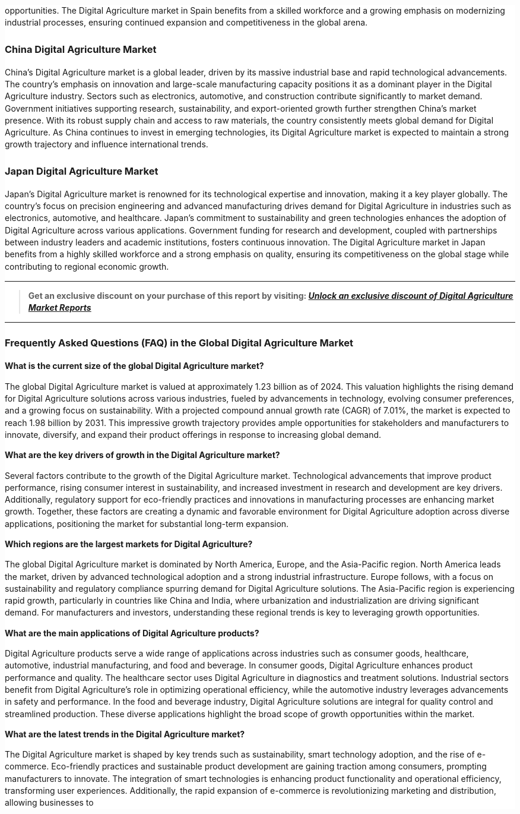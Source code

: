 opportunities. The Digital Agriculture market in Spain benefits from a skilled workforce and a growing emphasis on modernizing industrial processes, ensuring continued expansion and competitiveness in the global arena.</p><h3>China Digital Agriculture Market</h3><p>China&rsquo;s Digital Agriculture market is a global leader, driven by its massive industrial base and rapid technological advancements. The country&rsquo;s emphasis on innovation and large-scale manufacturing capacity positions it as a dominant player in the Digital Agriculture industry. Sectors such as electronics, automotive, and construction contribute significantly to market demand. Government initiatives supporting research, sustainability, and export-oriented growth further strengthen China&rsquo;s market presence. With its robust supply chain and access to raw materials, the country consistently meets global demand for Digital Agriculture. As China continues to invest in emerging technologies, its Digital Agriculture market is expected to maintain a strong growth trajectory and influence international trends.</p><h3>Japan Digital Agriculture Market</h3><p>Japan&rsquo;s Digital Agriculture market is renowned for its technological expertise and innovation, making it a key player globally. The country&rsquo;s focus on precision engineering and advanced manufacturing drives demand for Digital Agriculture in industries such as electronics, automotive, and healthcare. Japan&rsquo;s commitment to sustainability and green technologies enhances the adoption of Digital Agriculture across various applications. Government funding for research and development, coupled with partnerships between industry leaders and academic institutions, fosters continuous innovation. The Digital Agriculture market in Japan benefits from a highly skilled workforce and a strong emphasis on quality, ensuring its competitiveness on the global stage while contributing to regional economic growth.</p><hr /><blockquote><p><strong>Get an exclusive discount on your purchase of this report by visiting: <em><a href="://marketresearchpulse.com/ask-for-discount/124926?utm_source=Github&amp;utm_medium=0116">Unlock an exclusive discount of Digital Agriculture Market Reports</a></em>&nbsp;</strong></p></blockquote><hr /><h3>Frequently Asked Questions (FAQ) in the Global Digital Agriculture Market</h3><p><strong>What is the current size of the global Digital Agriculture market?</strong></p><p>The global Digital Agriculture market is valued at approximately 1.23 billion as of 2024. This valuation highlights the rising demand for Digital Agriculture solutions across various industries, fueled by advancements in technology, evolving consumer preferences, and a growing focus on sustainability. With a projected compound annual growth rate (CAGR) of 7.01%, the market is expected to reach 1.98 billion by 2031. This impressive growth trajectory provides ample opportunities for stakeholders and manufacturers to innovate, diversify, and expand their product offerings in response to increasing global demand.</p><p><strong>What are the key drivers of growth in the Digital Agriculture market?</strong></p><p>Several factors contribute to the growth of the Digital Agriculture market. Technological advancements that improve product performance, rising consumer interest in sustainability, and increased investment in research and development are key drivers. Additionally, regulatory support for eco-friendly practices and innovations in manufacturing processes are enhancing market growth. Together, these factors are creating a dynamic and favorable environment for Digital Agriculture adoption across diverse applications, positioning the market for substantial long-term expansion.</p><p><strong>Which regions are the largest markets for Digital Agriculture?</strong></p><p>The global Digital Agriculture market is dominated by North America, Europe, and the Asia-Pacific region. North America leads the market, driven by advanced technological adoption and a strong industrial infrastructure. Europe follows, with a focus on sustainability and regulatory compliance spurring demand for Digital Agriculture solutions. The Asia-Pacific region is experiencing rapid growth, particularly in countries like China and India, where urbanization and industrialization are driving significant demand. For manufacturers and investors, understanding these regional trends is key to leveraging growth opportunities.</p><p><strong>What are the main applications of Digital Agriculture products?</strong></p><p>Digital Agriculture products serve a wide range of applications across industries such as consumer goods, healthcare, automotive, industrial manufacturing, and food and beverage. In consumer goods, Digital Agriculture enhances product performance and quality. The healthcare sector uses Digital Agriculture in diagnostics and treatment solutions. Industrial sectors benefit from Digital Agriculture&rsquo;s role in optimizing operational efficiency, while the automotive industry leverages advancements in safety and performance. In the food and beverage industry, Digital Agriculture solutions are integral for quality control and streamlined production. These diverse applications highlight the broad scope of growth opportunities within the market.</p><p><strong>What are the latest trends in the Digital Agriculture market?</strong></p><p>The Digital Agriculture market is shaped by key trends such as sustainability, smart technology adoption, and the rise of e-commerce. Eco-friendly practices and sustainable product development are gaining traction among consumers, prompting manufacturers to innovate. The integration of smart technologies is enhancing product functionality and operational efficiency, transforming user experiences. Additionally, the rapid expansion of e-commerce is revolutionizing marketing and distribution, allowing businesses to